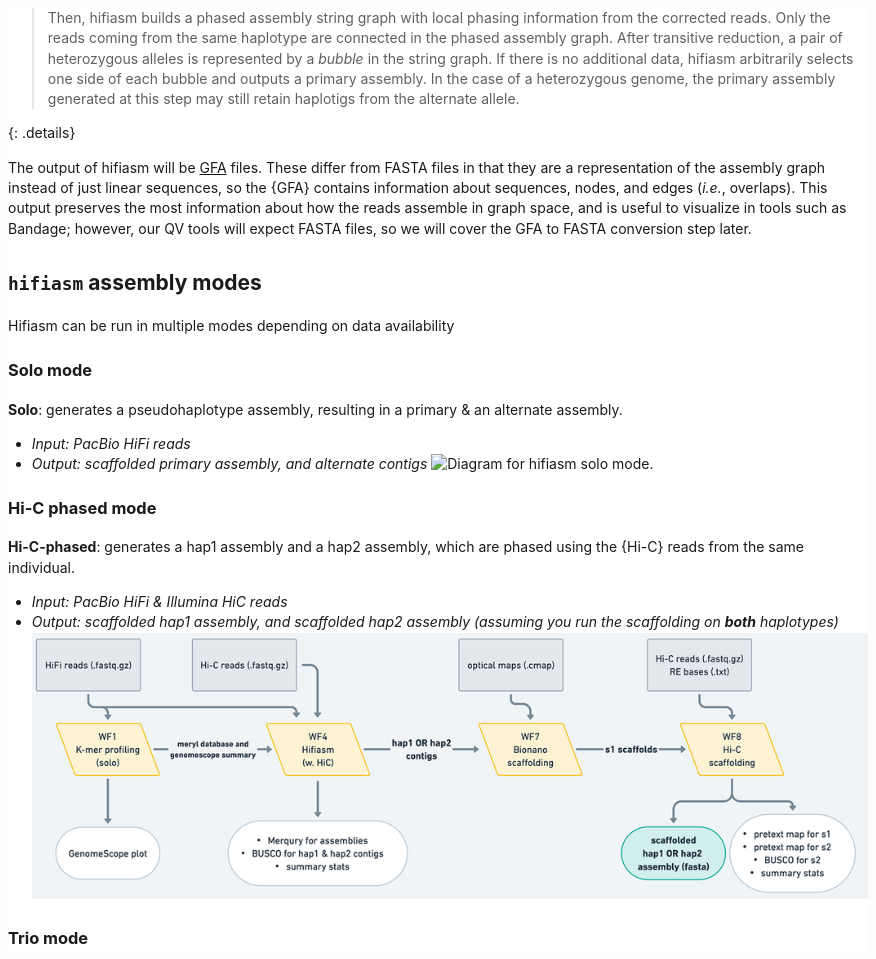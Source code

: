 > Then, hifiasm builds a phased assembly string graph with local phasing information from the corrected reads. Only the reads coming from the same haplotype are connected in the phased assembly graph. After transitive reduction, a pair of heterozygous alleles is represented by a _bubble_ in the string graph. If there is no additional data, hifiasm arbitrarily selects one side of each bubble and outputs a primary assembly. In the case of a heterozygous genome, the primary assembly generated at this step may still retain haplotigs from the alternate allele.
>
{: .details}

The output of hifiasm will be [GFA](https://github.com/GFA-spec/GFA-spec) files. These differ from FASTA files in that they are a representation of the assembly graph instead of just linear sequences, so the {GFA} contains information about sequences, nodes, and edges (*i.e.*, overlaps). This output preserves the most information about how the reads assemble in graph space, and is useful to visualize in tools such as Bandage; however, our QV tools will expect FASTA files, so we will cover the GFA to FASTA conversion step later.

## `hifiasm` assembly modes

Hifiasm can be run in multiple modes depending on data availability

### **Solo** mode

**Solo**: generates a pseudohaplotype assembly, resulting in a primary & an alternate assembly.
- _Input: PacBio HiFi reads_
- _Output: scaffolded primary assembly, and alternate contigs_
![Diagram for hifiasm solo mode.](../../images/vgp_assembly/hifiasm_solo_schematic.png "The <b>solo</b> pipeline creates <b>primary</b> and <b>alternate</b> contigs, which then typically undergo purging with purge_dups to reconcile the haplotypes. During the purging process, haplotigs are removed from the primary assembly and added to the alternate assembly, which is then purged to generate the final alternate set of contigs. The purged primary contigs are then carried through scaffolding with Bionano and/or Hi-C data, resulting in one final draft primary assembly to be sent to manual curation.")

### **Hi-C** phased mode

**Hi-C-phased**: generates a hap1 assembly and a hap2 assembly, which are phased using the {Hi-C} reads from the same individual.
- _Input: PacBio HiFi & Illumina HiC reads_
- _Output: scaffolded hap1 assembly, and scaffolded hap2 assembly (assuming you run the scaffolding on **both** haplotypes)_
![Diagram for hifiasm hic mode.](../../images/vgp_assembly/hifiasm_hic_schematic.png "The <b>Hi-C-phased</b> mode produces <b>hap1</b> and <b>hap2</b> contigs, which have been phased using the HiC information as described in {% cite Cheng2021 %}. Typically, these assemblies do not need to undergo purging, but you should always look at your assemblies' QC to make sure. These contigs are then scaffolded <i>separately</i> using Bionano and/or Hi-C workflows, resulting in two scaffolded assemblies.")

### **Trio** mode
